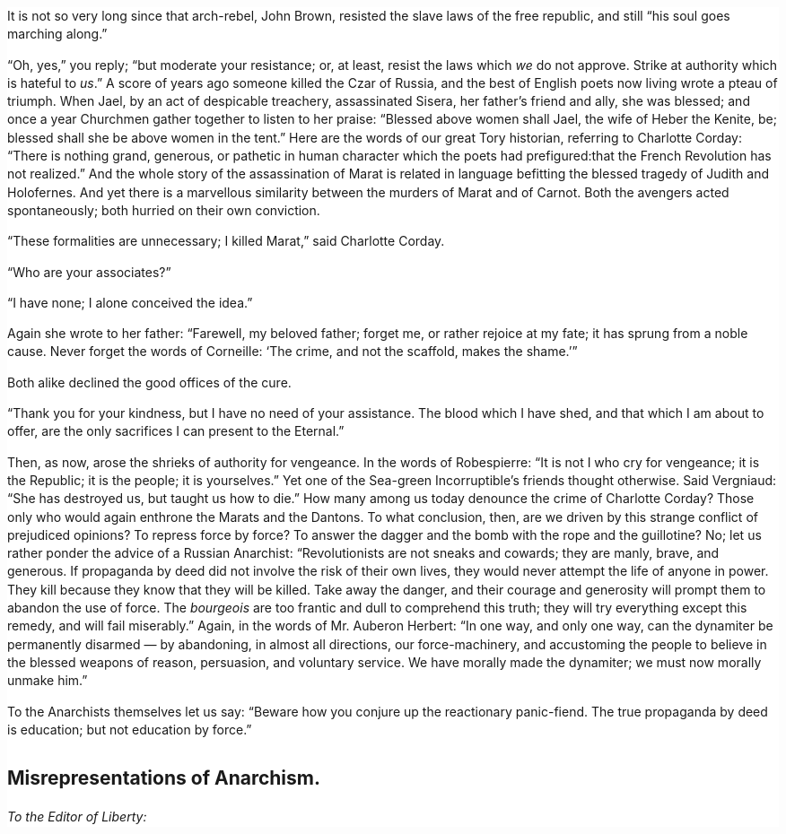It is not so very long since that arch-rebel, John Brown, resisted the slave laws of the free republic, and still “his soul goes marching along.”

“Oh, yes,” you reply; “but moderate your resistance; or, at least, resist the laws which *we* do not approve. Strike at authority which is hateful to *us*.” A score of years ago someone killed the Czar of Russia, and the best of English poets now living wrote a pteau of triumph. When Jael, by an act of despicable treachery, assassinated Sisera, her father’s friend and ally, she was blessed; and once a year Churchmen gather together to listen to her praise: “Blessed above women shall Jael, the wife of Heber the Kenite, be; blessed shall she be above women in the tent.” Here are the words of our great Tory historian, referring to Charlotte Corday: “There is nothing grand, generous, or pathetic in human character which the poets had prefigured:that the French Revolution has not realized.” And the whole story of the assassination of Marat is related in language befitting the blessed tragedy of Judith and Holofernes. And yet there is a marvellous similarity between the murders of Marat and of Carnot. Both the avengers acted spontaneously; both hurried on their own conviction.

“These formalities are unnecessary; I killed Marat,” said Charlotte Corday.

“Who are your associates?”

“I have none; I alone conceived the idea.”

Again she wrote to her father: “Farewell, my beloved father; forget me, or rather rejoice at my fate; it has sprung from a noble cause. Never forget the words of Corneille: ‘The crime, and not the scaffold, makes the shame.’”

Both alike declined the good offices of the cure.

“Thank you for your kindness, but I have no need of your assistance. The blood which I have shed, and that which I am about to offer, are the only sacrifices I can present to the Eternal.”

Then, as now, arose the shrieks of authority for vengeance. In the words of Robespierre: “It is not I who cry for vengeance; it is the Republic; it is the people; it is yourselves.” Yet one of the Sea-green Incorruptible’s friends thought otherwise. Said Vergniaud: “She has destroyed us, but taught us how to die.” How many among us today denounce the crime of Charlotte Corday? Those only who would again enthrone the Marats and the Dantons. To what conclusion, then, are we driven by this strange conflict of prejudiced opinions? To repress force by force? To answer the dagger and the bomb with the rope and the guillotine? No; let us rather ponder the advice of a Russian Anarchist: “Revolutionists are not sneaks and cowards; they are manly, brave, and generous. If propaganda by deed did not involve the risk of their own lives, they would never attempt the life of anyone in power. They kill because they know that they will be killed. Take away the danger, and their courage and generosity will prompt them to abandon the use of force. The *bourgeois* are too frantic and dull to comprehend this truth; they will try everything except this remedy, and will fail miserably.” Again, in the words of Mr. Auberon Herbert: “In one way, and only one way, can the dynamiter be permanently disarmed — by abandoning, in almost all directions, our force-machinery, and accustoming the people to believe in the blessed weapons of reason, persuasion, and voluntary service. We have morally made the dynamiter; we must now morally unmake him.”

To the Anarchists themselves let us say: “Beware how you conjure up the reactionary panic-fiend. The true propaganda by deed is education; but not education by force.”

## Misrepresentations of Anarchism.

*To the Editor of Liberty:*
